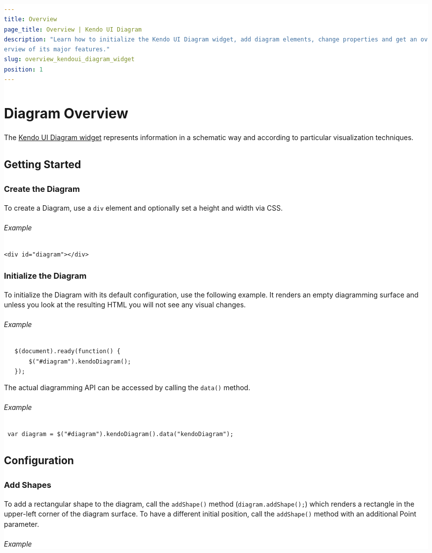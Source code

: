 ```yaml
---
title: Overview
page_title: Overview | Kendo UI Diagram
description: "Learn how to initialize the Kendo UI Diagram widget, add diagram elements, change properties and get an overview of its major features."
slug: overview_kendoui_diagram_widget
position: 1
---
```


# Diagram Overview

The [Kendo UI Diagram widget](http://demos.telerik.com/kendo-ui/diagram/index) represents information in a schematic way and according to particular visualization techniques.

## Getting Started

### Create the Diagram

To create a Diagram, use a `div` element and optionally set a height and width via CSS.

###### Example

    <div id="diagram"></div>

### Initialize the Diagram

To initialize the Diagram with its default configuration, use the following example. It renders an empty diagramming surface and unless you look at the resulting HTML you will not see any visual changes.

###### Example

       $(document).ready(function() {
           $("#diagram").kendoDiagram();
       });

The actual diagramming API can be accessed by calling the `data()` method.

###### Example

     var diagram = $("#diagram").kendoDiagram().data("kendoDiagram");

## Configuration

### Add Shapes

To add a rectangular shape to the diagram, call the `addShape()` method (`diagram.addShape();`) which renders a rectangle in the upper-left corner of the diagram surface. To have a different initial position, call the `addShape()` method with an additional Point parameter.

###### Example
